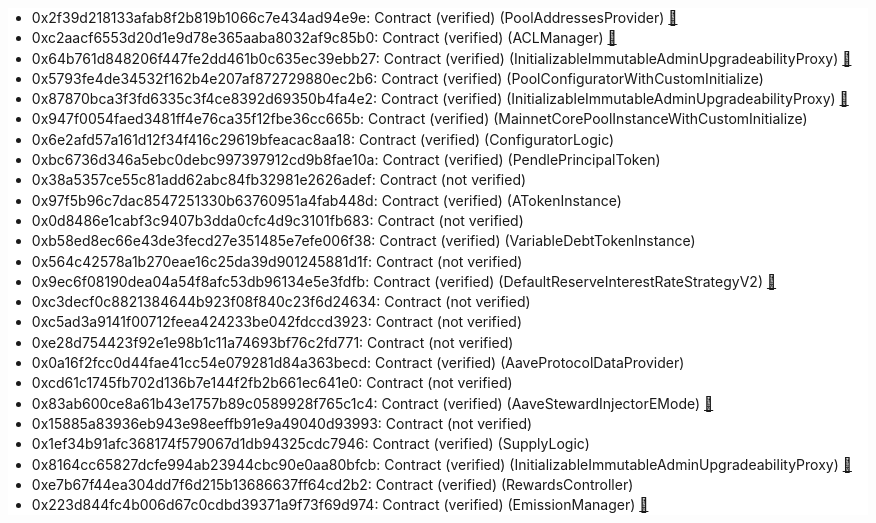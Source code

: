 - 0x2f39d218133afab8f2b819b1066c7e434ad94e9e: Contract (verified) (PoolAddressesProvider) [:ghost:](https://github.com/bgd-labs/aave-address-book "AaveV3Ethereum.POOL_ADDRESSES_PROVIDER")
- 0xc2aacf6553d20d1e9d78e365aaba8032af9c85b0: Contract (verified) (ACLManager) [:ghost:](https://github.com/bgd-labs/aave-address-book "AaveV3Ethereum.ACL_MANAGER")
- 0x64b761d848206f447fe2dd461b0c635ec39ebb27: Contract (verified) (InitializableImmutableAdminUpgradeabilityProxy) [:ghost:](https://github.com/bgd-labs/aave-address-book "AaveV3Ethereum.POOL_CONFIGURATOR")
- 0x5793fe4de34532f162b4e207af872729880ec2b6: Contract (verified) (PoolConfiguratorWithCustomInitialize) 
- 0x87870bca3f3fd6335c3f4ce8392d69350b4fa4e2: Contract (verified) (InitializableImmutableAdminUpgradeabilityProxy) [:ghost:](https://github.com/bgd-labs/aave-address-book "AaveV3Ethereum.POOL")
- 0x947f0054faed3481ff4e76ca35f12fbe36cc665b: Contract (verified) (MainnetCorePoolInstanceWithCustomInitialize) 
- 0x6e2afd57a161d12f34f416c29619bfeacac8aa18: Contract (verified) (ConfiguratorLogic) 
- 0xbc6736d346a5ebc0debc997397912cd9b8fae10a: Contract (verified) (PendlePrincipalToken) 
- 0x38a5357ce55c81add62abc84fb32981e2626adef: Contract (not verified) 
- 0x97f5b96c7dac8547251330b63760951a4fab448d: Contract (verified) (ATokenInstance) 
- 0x0d8486e1cabf3c9407b3dda0cfc4d9c3101fb683: Contract (not verified) 
- 0xb58ed8ec66e43de3fecd27e351485e7efe006f38: Contract (verified) (VariableDebtTokenInstance) 
- 0x564c42578a1b270eae16c25da39d901245881d1f: Contract (not verified) 
- 0x9ec6f08190dea04a54f8afc53db96134e5e3fdfb: Contract (verified) (DefaultReserveInterestRateStrategyV2) [:ghost:](https://github.com/bgd-labs/aave-address-book "AaveV3Ethereum.ASSETS.WETH.INTEREST_RATE_STRATEGY, AaveV3Ethereum.ASSETS.wstETH.INTEREST_RATE_STRATEGY, AaveV3Ethereum.ASSETS.WBTC.INTEREST_RATE_STRATEGY, AaveV3Ethereum.ASSETS.USDC.INTEREST_RATE_STRATEGY, AaveV3Ethereum.ASSETS.DAI.INTEREST_RATE_STRATEGY, AaveV3Ethereum.ASSETS.LINK.INTEREST_RATE_STRATEGY, AaveV3Ethereum.ASSETS.AAVE.INTEREST_RATE_STRATEGY, AaveV3Ethereum.ASSETS.cbETH.INTEREST_RATE_STRATEGY, AaveV3Ethereum.ASSETS.USDT.INTEREST_RATE_STRATEGY, AaveV3Ethereum.ASSETS.rETH.INTEREST_RATE_STRATEGY, AaveV3Ethereum.ASSETS.LUSD.INTEREST_RATE_STRATEGY, AaveV3Ethereum.ASSETS.CRV.INTEREST_RATE_STRATEGY, AaveV3Ethereum.ASSETS.MKR.INTEREST_RATE_STRATEGY, AaveV3Ethereum.ASSETS.SNX.INTEREST_RATE_STRATEGY, AaveV3Ethereum.ASSETS.BAL.INTEREST_RATE_STRATEGY, AaveV3Ethereum.ASSETS.UNI.INTEREST_RATE_STRATEGY, AaveV3Ethereum.ASSETS.LDO.INTEREST_RATE_STRATEGY, AaveV3Ethereum.ASSETS.ENS.INTEREST_RATE_STRATEGY, AaveV3Ethereum.ASSETS.ONE_INCH.INTEREST_RATE_STRATEGY, AaveV3Ethereum.ASSETS.FRAX.INTEREST_RATE_STRATEGY, AaveV3Ethereum.ASSETS.GHO.INTEREST_RATE_STRATEGY, AaveV3Ethereum.ASSETS.RPL.INTEREST_RATE_STRATEGY, AaveV3Ethereum.ASSETS.sDAI.INTEREST_RATE_STRATEGY, AaveV3Ethereum.ASSETS.STG.INTEREST_RATE_STRATEGY, AaveV3Ethereum.ASSETS.KNC.INTEREST_RATE_STRATEGY, AaveV3Ethereum.ASSETS.FXS.INTEREST_RATE_STRATEGY, AaveV3Ethereum.ASSETS.crvUSD.INTEREST_RATE_STRATEGY, AaveV3Ethereum.ASSETS.PYUSD.INTEREST_RATE_STRATEGY, AaveV3Ethereum.ASSETS.weETH.INTEREST_RATE_STRATEGY, AaveV3Ethereum.ASSETS.osETH.INTEREST_RATE_STRATEGY, AaveV3Ethereum.ASSETS.USDe.INTEREST_RATE_STRATEGY, AaveV3Ethereum.ASSETS.ETHx.INTEREST_RATE_STRATEGY, AaveV3Ethereum.ASSETS.sUSDe.INTEREST_RATE_STRATEGY, AaveV3Ethereum.ASSETS.tBTC.INTEREST_RATE_STRATEGY, AaveV3Ethereum.ASSETS.cbBTC.INTEREST_RATE_STRATEGY, AaveV3Ethereum.ASSETS.USDS.INTEREST_RATE_STRATEGY, AaveV3Ethereum.ASSETS.rsETH.INTEREST_RATE_STRATEGY, AaveV3Ethereum.ASSETS.LBTC.INTEREST_RATE_STRATEGY, AaveV3Ethereum.ASSETS.eBTC.INTEREST_RATE_STRATEGY, AaveV3Ethereum.ASSETS.RLUSD.INTEREST_RATE_STRATEGY, AaveV3Ethereum.ASSETS.PT_eUSDE_29MAY2025.INTEREST_RATE_STRATEGY, AaveV3Ethereum.ASSETS.PT_sUSDE_31JUL2025.INTEREST_RATE_STRATEGY, AaveV3Ethereum.ASSETS.USDtb.INTEREST_RATE_STRATEGY")
- 0xc3decf0c8821384644b923f08f840c23f6d24634: Contract (not verified) 
- 0xc5ad3a9141f00712feea424233be042fdccd3923: Contract (not verified) 
- 0xe28d754423f92e1e98b1c11a74693bf76c2fd771: Contract (not verified) 
- 0x0a16f2fcc0d44fae41cc54e079281d84a363becd: Contract (verified) (AaveProtocolDataProvider) 
- 0xcd61c1745fb702d136b7e144f2fb2b661ec641e0: Contract (not verified) 
- 0x83ab600ce8a61b43e1757b89c0589928f765c1c4: Contract (verified) (AaveStewardInjectorEMode) [:ghost:](https://github.com/bgd-labs/aave-address-book "AaveV3EthereumLido.EDGE_INJECTOR_PENDLE_EMODE")
- 0x15885a83936eb943e98eeffb91e9a49040d93993: Contract (not verified) 
- 0x1ef34b91afc368174f579067d1db94325cdc7946: Contract (verified) (SupplyLogic) 
- 0x8164cc65827dcfe994ab23944cbc90e0aa80bfcb: Contract (verified) (InitializableImmutableAdminUpgradeabilityProxy) [:ghost:](https://github.com/bgd-labs/aave-address-book "AaveV3Ethereum.DEFAULT_INCENTIVES_CONTROLLER, AaveV3EthereumEtherFi.DEFAULT_INCENTIVES_CONTROLLER, AaveV3EthereumLido.DEFAULT_INCENTIVES_CONTROLLER")
- 0xe7b67f44ea304dd7f6d215b13686637ff64cd2b2: Contract (verified) (RewardsController) 
- 0x223d844fc4b006d67c0cdbd39371a9f73f69d974: Contract (verified) (EmissionManager) [:ghost:](https://github.com/bgd-labs/aave-address-book "AaveV3Ethereum.EMISSION_MANAGER, AaveV3EthereumEtherFi.EMISSION_MANAGER, AaveV3EthereumLido.EMISSION_MANAGER")
